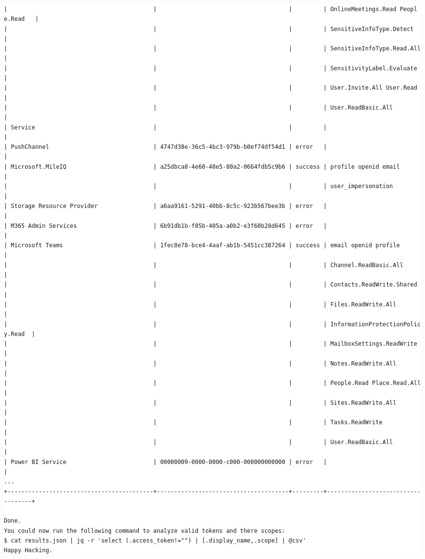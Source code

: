 ```
|                                          |                                      |         | OnlineMeetings.Read People.Read   |
|                                          |                                      |         | SensitiveInfoType.Detect          |
|                                          |                                      |         | SensitiveInfoType.Read.All        |
|                                          |                                      |         | SensitivityLabel.Evaluate         |
|                                          |                                      |         | User.Invite.All User.Read         |
|                                          |                                      |         | User.ReadBasic.All                |
| Service                                  |                                      |         |                                   |
| PushChannel                              | 4747d38e-36c5-4bc3-979b-b0ef74df54d1 | error   |                                   |
| Microsoft.MileIQ                         | a25dbca8-4e60-48e5-80a2-0664fdb5c9b6 | success | profile openid email              |
|                                          |                                      |         | user_impersonation                |
| Storage Resource Provider                | a6aa9161-5291-40bb-8c5c-923b567bee3b | error   |                                   |
| M365 Admin Services                      | 6b91db1b-f05b-405a-a0b2-e3f60b28d645 | error   |                                   |
| Microsoft Teams                          | 1fec8e78-bce4-4aaf-ab1b-5451cc387264 | success | email openid profile              |
|                                          |                                      |         | Channel.ReadBasic.All             |
|                                          |                                      |         | Contacts.ReadWrite.Shared         |
|                                          |                                      |         | Files.ReadWrite.All               |
|                                          |                                      |         | InformationProtectionPolicy.Read  |
|                                          |                                      |         | MailboxSettings.ReadWrite         |
|                                          |                                      |         | Notes.ReadWrite.All               |
|                                          |                                      |         | People.Read Place.Read.All        |
|                                          |                                      |         | Sites.ReadWrite.All               |
|                                          |                                      |         | Tasks.ReadWrite                   |
|                                          |                                      |         | User.ReadBasic.All                |
| Power BI Service                         | 00000009-0000-0000-c000-000000000000 | error   |                                   |
...
+------------------------------------------+--------------------------------------+---------+-----------------------------------+

Done. 
You could now run the following command to analyze valid tokens and there scopes:
$ cat results.json | jq -r 'select (.access_token!="") | [.display_name,.scope] | @csv'
Happy Hacking.
```
